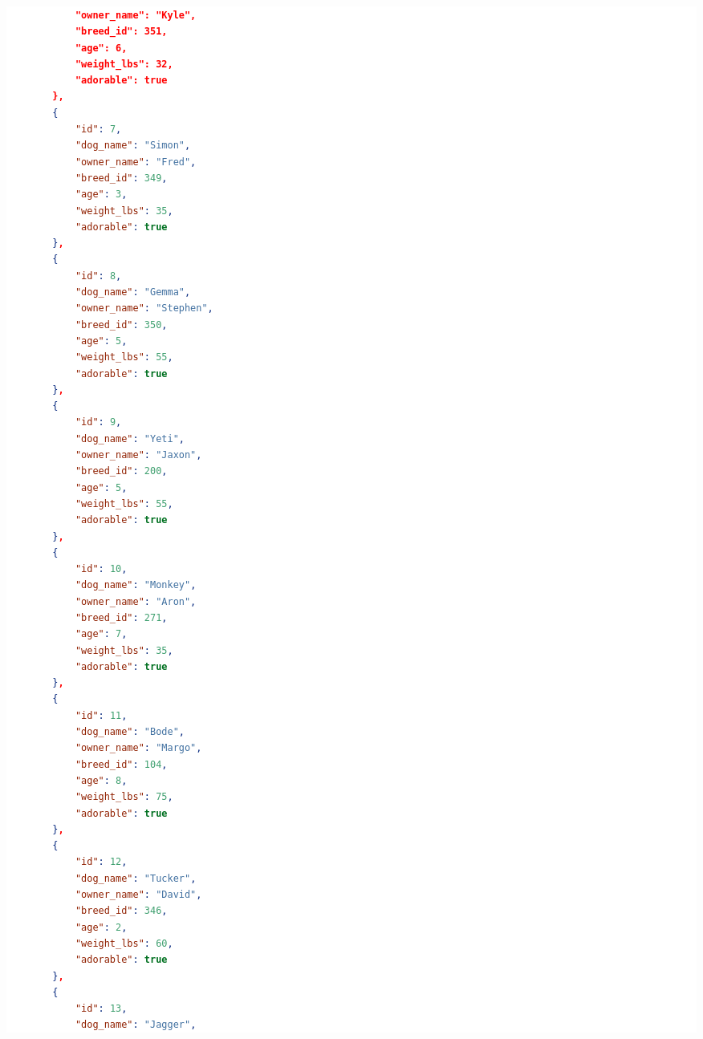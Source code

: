 ```json
            "owner_name": "Kyle",
            "breed_id": 351,
            "age": 6,
            "weight_lbs": 32,
            "adorable": true
        },
        {
            "id": 7,
            "dog_name": "Simon",
            "owner_name": "Fred",
            "breed_id": 349,
            "age": 3,
            "weight_lbs": 35,
            "adorable": true
        },
        {
            "id": 8,
            "dog_name": "Gemma",
            "owner_name": "Stephen",
            "breed_id": 350,
            "age": 5,
            "weight_lbs": 55,
            "adorable": true
        },
        {
            "id": 9,
            "dog_name": "Yeti",
            "owner_name": "Jaxon",
            "breed_id": 200,
            "age": 5,
            "weight_lbs": 55,
            "adorable": true
        },
        {
            "id": 10,
            "dog_name": "Monkey",
            "owner_name": "Aron",
            "breed_id": 271,
            "age": 7,
            "weight_lbs": 35,
            "adorable": true
        },
        {
            "id": 11,
            "dog_name": "Bode",
            "owner_name": "Margo",
            "breed_id": 104,
            "age": 8,
            "weight_lbs": 75,
            "adorable": true
        },
        {
            "id": 12,
            "dog_name": "Tucker",
            "owner_name": "David",
            "breed_id": 346,
            "age": 2,
            "weight_lbs": 60,
            "adorable": true
        },
        {
            "id": 13,
            "dog_name": "Jagger",
```